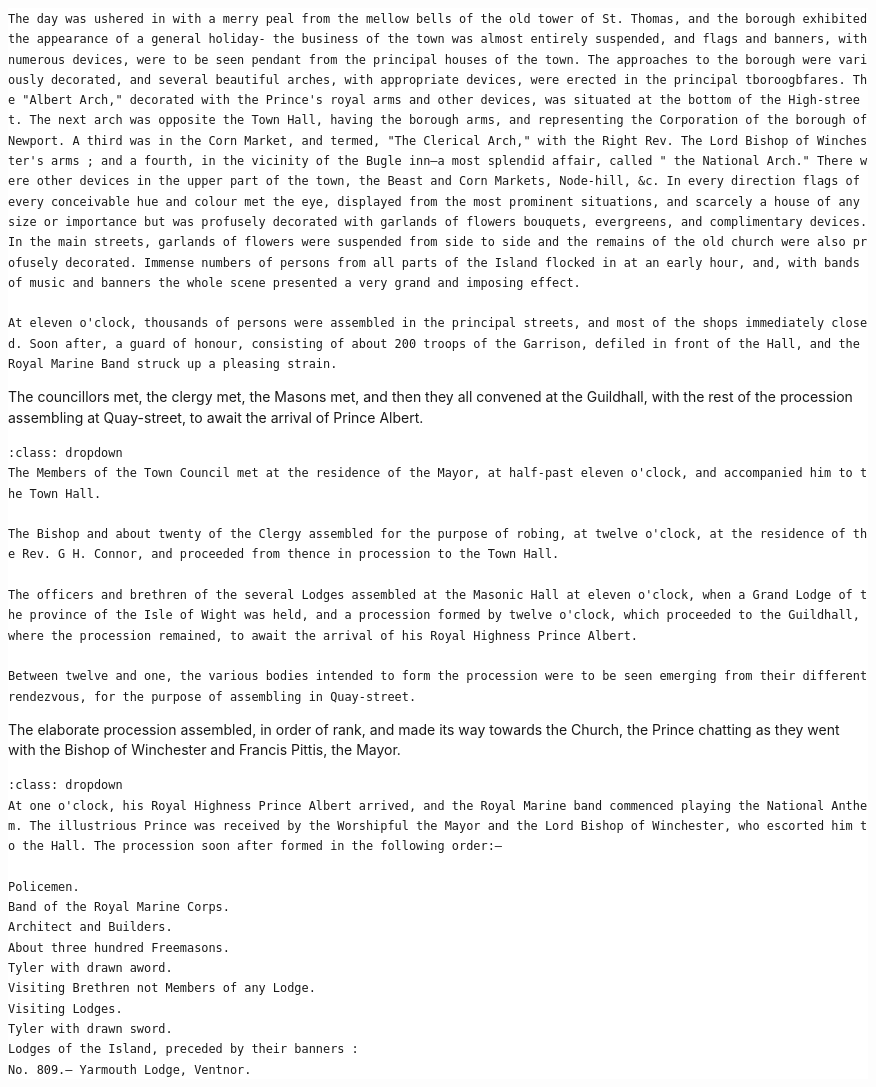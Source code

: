 ```{admonition} Grand Ceremony
The day was ushered in with a merry peal from the mellow bells of the old tower of St. Thomas, and the borough exhibited the appearance of a general holiday- the business of the town was almost entirely suspended, and flags and banners, with numerous devices, were to be seen pendant from the principal houses of the town. The approaches to the borough were variously decorated, and several beautiful arches, with appropriate devices, were erected in the principal tboroogbfares. The "Albert Arch," decorated with the Prince's royal arms and other devices, was situated at the bottom of the High-street. The next arch was opposite the Town Hall, having the borough arms, and representing the Corporation of the borough of Newport. A third was in the Corn Market, and termed, "The Clerical Arch," with the Right Rev. The Lord Bishop of Winchester's arms ; and a fourth, in the vicinity of the Bugle inn—a most splendid affair, called " the National Arch." There were other devices in the upper part of the town, the Beast and Corn Markets, Node-hill, &c. In every direction flags of every conceivable hue and colour met the eye, displayed from the most prominent situations, and scarcely a house of any size or importance but was profusely decorated with garlands of flowers bouquets, evergreens, and complimentary devices. In the main streets, garlands of flowers were suspended from side to side and the remains of the old church were also profusely decorated. Immense numbers of persons from all parts of the Island flocked in at an early hour, and, with bands of music and banners the whole scene presented a very grand and imposing effect.

At eleven o'clock, thousands of persons were assembled in the principal streets, and most of the shops immediately closed. Soon after, a guard of honour, consisting of about 200 troops of the Garrison, defiled in front of the Hall, and the Royal Marine Band struck up a pleasing strain.

```

The councillors met, the clergy met, the Masons met, and then they all convened at the Guildhall, with the rest of the procession assembling at Quay-street, to await the arrival of Prince Albert.

```{admonition} The dignitaries gather
:class: dropdown
The Members of the Town Council met at the residence of the Mayor, at half-past eleven o'clock, and accompanied him to the Town Hall.

The Bishop and about twenty of the Clergy assembled for the purpose of robing, at twelve o'clock, at the residence of the Rev. G H. Connor, and proceeded from thence in procession to the Town Hall.

The officers and brethren of the several Lodges assembled at the Masonic Hall at eleven o'clock, when a Grand Lodge of the province of the Isle of Wight was held, and a procession formed by twelve o'clock, which proceeded to the Guildhall, where the procession remained, to await the arrival of his Royal Highness Prince Albert.

Between twelve and one, the various bodies intended to form the procession were to be seen emerging from their different rendezvous, for the purpose of assembling in Quay-street.

```

The elaborate procession assembled, in order of rank, and made its way towards the Church, the Prince chatting as they went with the Bishop of Winchester and Francis Pittis, the Mayor.

```{admonition} The procession assembles, in order of rank
:class: dropdown
At one o'clock, his Royal Highness Prince Albert arrived, and the Royal Marine band commenced playing the National Anthem. The illustrious Prince was received by the Worshipful the Mayor and the Lord Bishop of Winchester, who escorted him to the Hall. The procession soon after formed in the following order:—

Policemen.  
Band of the Royal Marine Corps.  
Architect and Builders.  
About three hundred Freemasons.  
Tyler with drawn aword.  
Visiting Brethren not Members of any Lodge.  
Visiting Lodges.  
Tyler with drawn sword.  
Lodges of the Island, preceded by their banners :  
No. 809.— Yarmouth Lodge, Ventnor.  
```